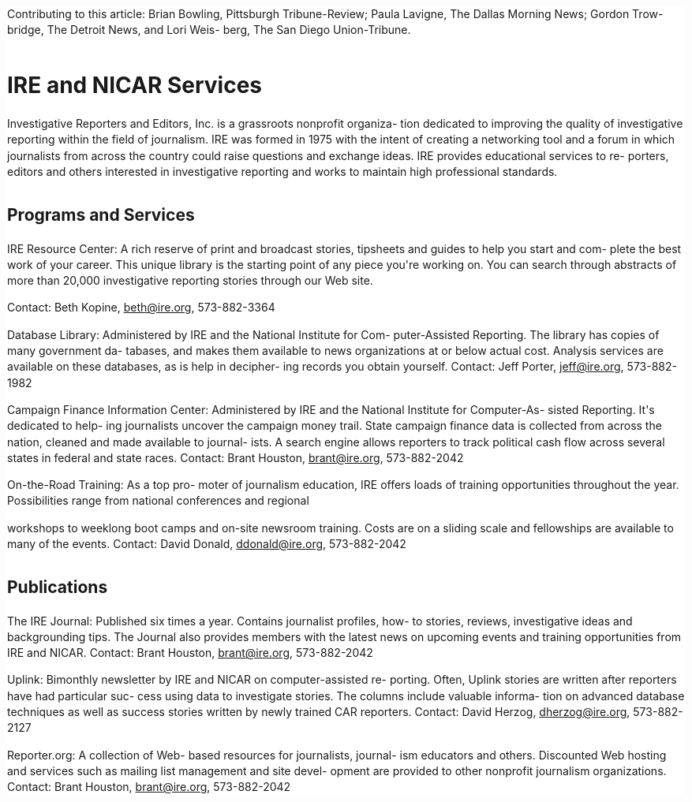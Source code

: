 Contributing to this article: Brian Bowling, Pittsburgh Tribune-Review; Paula Lavigne, The Dallas Morning News; Gordon Trow- bridge, The Detroit News, and Lori Weis- berg, The San Diego Union-Tribune. 

# IRE and NICAR Services 

Investigative Reporters and Editors, Inc. is a grassroots nonprofit organiza- tion dedicated to improving the quality of investigative reporting within the field of journalism. IRE was formed in 1975 with the intent of creating a networking tool and a forum in which journalists from across the country could raise questions and exchange ideas. IRE provides educational services to re- porters, editors and others interested in investigative reporting and works to maintain high professional standards. 

## Programs and Services 

IRE Resource Center: A rich reserve of print and broadcast stories, tipsheets and guides to help you start and com- plete the best work of your career. This unique library is the starting point of any piece you're working on. You can search through abstracts of more than 20,000 investigative reporting stories through our Web site. 

Contact: Beth Kopine, beth@ire.org, 573-882-3364 

Database Library: Administered by IRE and the National Institute for Com- puter-Assisted Reporting. The library has copies of many government da- tabases, and makes them available to news organizations at or below actual cost. Analysis services are available on these databases, as is help in decipher- ing records you obtain yourself. Contact: Jeff Porter, jeff@ire.org, 573-882-1982 

Campaign Finance Information Center: Administered by IRE and the National Institute for Computer-As- sisted Reporting. It's dedicated to help- ing journalists uncover the campaign money trail. State campaign finance data is collected from across the nation, cleaned and made available to journal- ists. A search engine allows reporters to track political cash flow across several states in federal and state races. Contact: Brant Houston, brant@ire.org, 573-882-2042 

On-the-Road Training: As a top pro- moter of journalism education, IRE offers loads of training opportunities throughout the year. Possibilities range from national conferences and regional 

workshops to weeklong boot camps and on-site newsroom training. Costs are on a sliding scale and fellowships are available to many of the events. Contact: David Donald, ddonald@ire.org, 573-882-2042 

## Publications 

The IRE Journal: Published six times a year. Contains journalist profiles, how- to stories, reviews, investigative ideas and backgrounding tips. The Journal also provides members with the latest news on upcoming events and training opportunities from IRE and NICAR. Contact: Brant Houston, brant@ire.org, 573-882-2042 

Uplink: Bimonthly newsletter by IRE and NICAR on computer-assisted re- porting. Often, Uplink stories are written after reporters have had particular suc- cess using data to investigate stories. The columns include valuable informa- tion on advanced database techniques as well as success stories written by newly trained CAR reporters. Contact: David Herzog, dherzog@ire.org, 573-882-2127 

Reporter.org: A collection of Web- based resources for journalists, journal- ism educators and others. Discounted Web hosting and services such as mailing list management and site devel- opment are provided to other nonprofit journalism organizations. Contact: Brant Houston, brant@ire.org, 573-882-2042 
